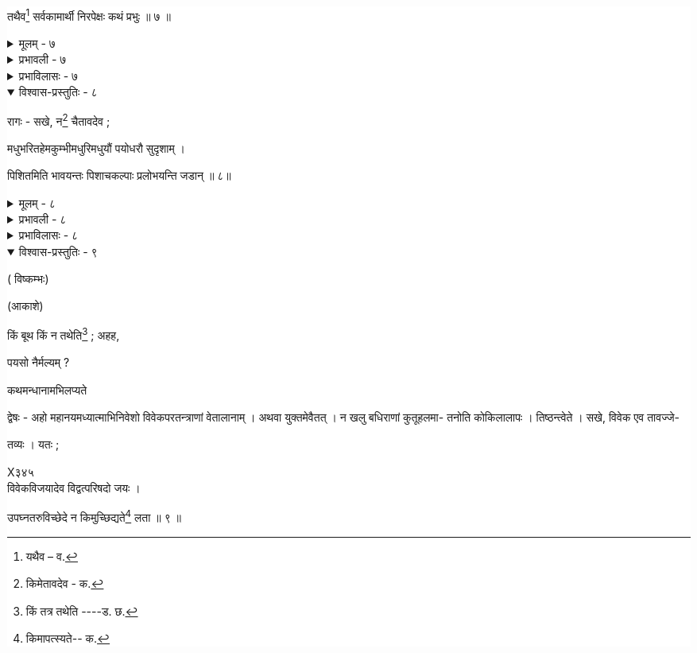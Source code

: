 तथैव[^26] सर्वकामार्थी निरपेक्षः कथं प्रभुः ॥ ७ ॥

[^26]:
     यथैव – व.  

</details>

<details><summary>मूलम् - ७</summary></details>


<details><summary>प्रभावली - ७</summary></details>


<details><summary>प्रभाविलासः - ७</summary></details>

<details open><summary>विश्वास-प्रस्तुतिः - ८</summary>

रागः - सखे, न[^27] चैतावदेव ; 

[^27]:
     किमेतावदेव - क. 


मधुभरितहेमकुम्भीमधुरिमधुयौं पयोधरौ सुदृशाम् । 

पिशितमिति भावयन्तः पिशाचकल्पाः प्रलोभयन्ति जडान् ॥ ८॥
</details>

<details><summary>मूलम् - ८</summary></details>


<details><summary>प्रभावली - ८</summary></details>


<details><summary>प्रभाविलासः - ८</summary></details>

<details open><summary>विश्वास-प्रस्तुतिः - ९</summary>

( विष्कम्भः) 

(आकाशे) 

किं बूथ किं न तथेति[^29] ; अहह, 

[^29]:
     किं तत्र तथेति ----ड. छ.


पयसो नैर्मल्यम् ? 

कथमन्धानामभिलप्यते 

द्वेषः - अहो महानयमध्यात्माभिनिवेशो विवेकपरतन्त्राणां वेतालानाम् । अथवा युक्तमेवैतत् । न खलु बधिराणां कुतूहलमा- तनोति कोकिलालापः । तिष्ठन्त्वेते । सखे, विवेक एव तावज्जे- 

तव्यः । यतः ; 

X३४५  
विवेकविजयादेव विद्वत्परिषदो जयः । 

उपघ्नतरुविच्छेदे न किमुच्छिद्यते[^30] लता ॥ ९ ॥

[^30]:
    किमापत्स्यते-- क. 


[^39]: मान्मथ ----घ, छ